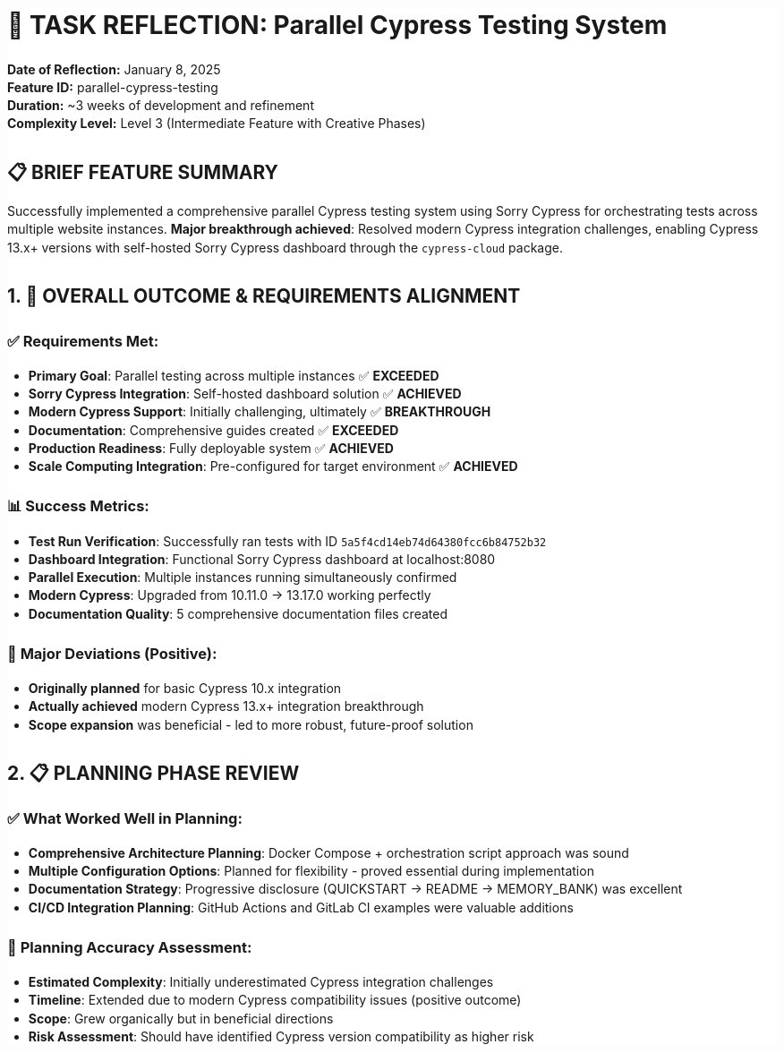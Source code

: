 # 🤔 TASK REFLECTION: Parallel Cypress Testing System

**Date of Reflection:** January 8, 2025  
**Feature ID:** parallel-cypress-testing  
**Duration:** ~3 weeks of development and refinement  
**Complexity Level:** Level 3 (Intermediate Feature with Creative Phases)

## 📋 BRIEF FEATURE SUMMARY

Successfully implemented a comprehensive parallel Cypress testing system using Sorry Cypress for orchestrating tests across multiple website instances. **Major breakthrough achieved**: Resolved modern Cypress integration challenges, enabling Cypress 13.x+ versions with self-hosted Sorry Cypress dashboard through the `cypress-cloud` package.

## 1. 🎯 OVERALL OUTCOME & REQUIREMENTS ALIGNMENT

### ✅ **Requirements Met:**
- **Primary Goal**: Parallel testing across multiple instances ✅ **EXCEEDED**
- **Sorry Cypress Integration**: Self-hosted dashboard solution ✅ **ACHIEVED**
- **Modern Cypress Support**: Initially challenging, ultimately ✅ **BREAKTHROUGH**
- **Documentation**: Comprehensive guides created ✅ **EXCEEDED**
- **Production Readiness**: Fully deployable system ✅ **ACHIEVED**
- **Scale Computing Integration**: Pre-configured for target environment ✅ **ACHIEVED**

### 📊 **Success Metrics:**
- **Test Run Verification**: Successfully ran tests with ID `5a5f4cd14eb74d64380fcc6b84752b32`
- **Dashboard Integration**: Functional Sorry Cypress dashboard at localhost:8080
- **Parallel Execution**: Multiple instances running simultaneously confirmed
- **Modern Cypress**: Upgraded from 10.11.0 → 13.17.0 working perfectly
- **Documentation Quality**: 5 comprehensive documentation files created

### 🎉 **Major Deviations (Positive):**
- **Originally planned** for basic Cypress 10.x integration
- **Actually achieved** modern Cypress 13.x+ integration breakthrough
- **Scope expansion** was beneficial - led to more robust, future-proof solution

## 2. 📋 PLANNING PHASE REVIEW

### ✅ **What Worked Well in Planning:**
- **Comprehensive Architecture Planning**: Docker Compose + orchestration script approach was sound
- **Multiple Configuration Options**: Planned for flexibility - proved essential during implementation
- **Documentation Strategy**: Progressive disclosure (QUICKSTART → README → MEMORY_BANK) was excellent
- **CI/CD Integration Planning**: GitHub Actions and GitLab CI examples were valuable additions

### 🔄 **Planning Accuracy Assessment:**
- **Estimated Complexity**: Initially underestimated Cypress integration challenges
- **Timeline**: Extended due to modern Cypress compatibility issues (positive outcome)
- **Scope**: Grew organically but in beneficial directions
- **Risk Assessment**: Should have identified Cypress version compatibility as higher risk
